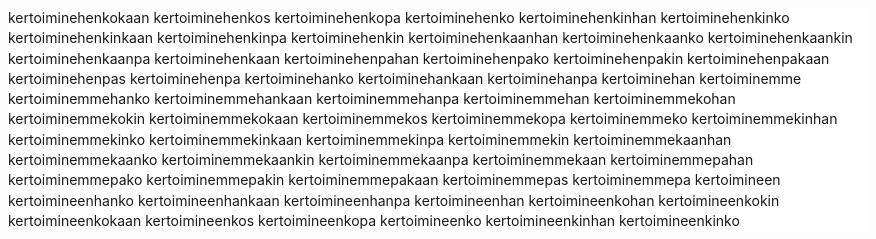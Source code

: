 kertoiminehenkokaan
kertoiminehenkos
kertoiminehenkopa
kertoiminehenko
kertoiminehenkinhan
kertoiminehenkinko
kertoiminehenkinkaan
kertoiminehenkinpa
kertoiminehenkin
kertoiminehenkaanhan
kertoiminehenkaanko
kertoiminehenkaankin
kertoiminehenkaanpa
kertoiminehenkaan
kertoiminehenpahan
kertoiminehenpako
kertoiminehenpakin
kertoiminehenpakaan
kertoiminehenpas
kertoiminehenpa
kertoiminehanko
kertoiminehankaan
kertoiminehanpa
kertoiminehan
kertoiminemme
kertoiminemmehanko
kertoiminemmehankaan
kertoiminemmehanpa
kertoiminemmehan
kertoiminemmekohan
kertoiminemmekokin
kertoiminemmekokaan
kertoiminemmekos
kertoiminemmekopa
kertoiminemmeko
kertoiminemmekinhan
kertoiminemmekinko
kertoiminemmekinkaan
kertoiminemmekinpa
kertoiminemmekin
kertoiminemmekaanhan
kertoiminemmekaanko
kertoiminemmekaankin
kertoiminemmekaanpa
kertoiminemmekaan
kertoiminemmepahan
kertoiminemmepako
kertoiminemmepakin
kertoiminemmepakaan
kertoiminemmepas
kertoiminemmepa
kertoimineen
kertoimineenhanko
kertoimineenhankaan
kertoimineenhanpa
kertoimineenhan
kertoimineenkohan
kertoimineenkokin
kertoimineenkokaan
kertoimineenkos
kertoimineenkopa
kertoimineenko
kertoimineenkinhan
kertoimineenkinko